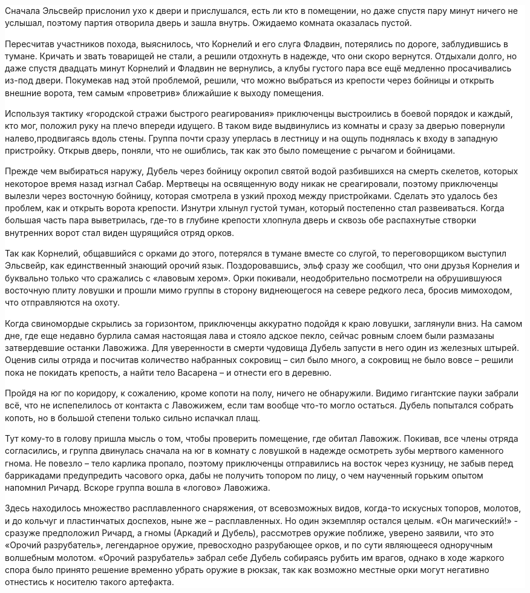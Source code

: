 Сначала Эльсвейр прислонил ухо к двери и прислушался, есть ли кто в помещении, но даже спустя пару минут ничего не услышал, поэтому партия отворила дверь и зашла внутрь. Ожидаемо комната оказалась пустой.

Пересчитав участников похода, выяснилось, что Корнелий и его слуга Фладвин, потерялись по дороге, заблудившись в тумане. Кричать и звать товарищей не стали, а решили отдохнуть в надежде, что они скоро вернутся. Отдыхали долго, но даже спустя двадцать минут Корнелий и Фладвин не вернулись, а клубы густого пара все ещё медленно просачивались из-под двери. Покумекав над этой проблемой, решили, что можно выбраться из крепости через бойницы и открыть внешние ворота, тем самым «проветрив» ближайшие к выходу помещения.

Используя тактику «городской стражи быстрого реагирования» приключенцы выстроились в боевой порядок и каждый, кто мог, положил руку на плечо впереди идущего. В таком виде выдвинулись из комнаты и сразу за дверью повернули налево,продвигаясь вдоль стены. Группа почти сразу уперлась в лестницу и на ощупь поднялась к входу в западную пристройку. Открыв дверь, поняли, что не ошиблись, так как это было помещение с рычагом и бойницами.

Прежде чем выбираться наружу, Дубель через бойницу окропил святой водой разбившихся на смерть скелетов, которых некоторое время назад изгнал Сабар. Мертвецы на освященную воду никак не среагировали, поэтому приключенцы вылезли через восточную бойницу, которая смотрела в узкий проход между пристройками. Сделать это удалось без проблем, как и открыть ворота крепости. Изнутри хлынул густой туман, который постепенно стал развеиваться. Когда большая часть пара выветрилась, где-то в глубине крепости хлопнула дверь и сквозь обе распахнутые створки внутренних ворот стал виден щурящийся отряд орков.

Так как Корнелий, общавшийся с орками до этого, потерялся в тумане вместе со слугой, то переговорщиком выступил Эльсвейр, как единственный знающий орочий язык. Поздоровавшись, эльф сразу же сообщил, что они друзья Корнелия и буквально только что сражались с «лавовым хером». Орки покивали, неодобрительно посмотрели на обрушившуюся восточную плиту ловушки и прошли мимо группы в сторону виднеющегося на севере редкого леса, бросив мимоходом, что отправляются на охоту.

Когда свиномордые скрылись за горизонтом, приключенцы аккуратно подойдя к краю ловушки, заглянули вниз. На самом дне, где еще недавно бурлила самая настоящая лава и стояло адское пекло, сейчас ровным слоем были размазаны затвердевшие останки Лавожижа. Для уверенности в смерти чудовища Дубель запусти в него один из железных штырей. Оценив силы отряда и посчитав количество набранных сокровищ – сил было много, а сокровищ не было вовсе – решили пока не покидать крепость, а найти тело Васарена – и отнести его в деревню.

Пройдя на юг по коридору, к сожалению, кроме копоти на полу, ничего не обнаружили. Видимо гигантские пауки забрали всё, что не испепелилось от контакта с Лавожижем, если там вообще что-то могло остаться. Дубель попытался собрать копоть, но в большой степени только сильно испачкал плащ.

Тут кому-то в голову пришла мысль о том, чтобы проверить помещение, где обитал Лавожиж. Покивав, все члены отряда согласились, и группа двинулась сначала на юг в комнату с ловушкой в надежде осмотреть зубы мертвого каменного гнома. Не повезло – тело карлика пропало, поэтому приключенцы отправились на восток через кузницу, не забыв перед баррикадами предупредить часового орка, дабы не получить топором по лицу, о чем наученный горьким опытом напомнил Ричард. Вскоре группа вошла в «логово» Лавожижа.

Здесь находилось множество расплавленного снаряжения, от всевозможных видов, когда-то искусных топоров, молотов, и до кольчуг и пластинчатых доспехов, ныне же – расплавленных. Но один экземпляр остался целым. «Он магический!» - сразуже предположил Ричард, а гномы (Аркадий и Дубель), рассмотрев оружие поближе, уверено заявили, что это «Орочий разрубатель», легендарное оружие, превосходно разрубающее орков, и по сути являющееся одноручным волшебным молотом. «Орочий разрубатель» забрал себе Дубель собираясь рубить им врагов, однако в ходе жаркого спора было принято решение временно убрать оружие в рюкзак, так как возможно местные орки могут негативно отнестись к носителю такого артефакта.
